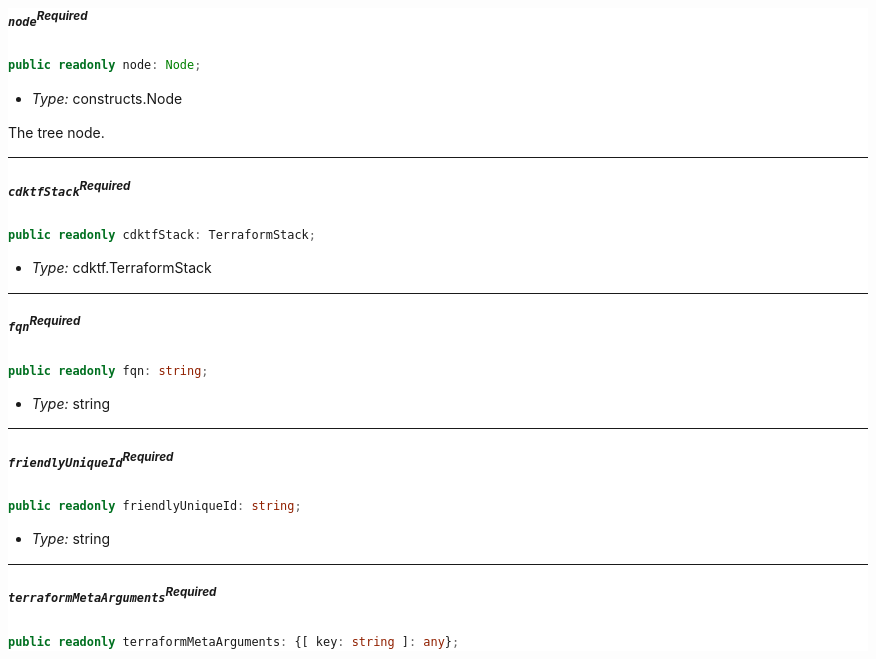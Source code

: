 
##### `node`<sup>Required</sup> <a name="node" id="@cdktf/provider-gitlab.projectAccessToken.ProjectAccessToken.property.node"></a>

```typescript
public readonly node: Node;
```

- *Type:* constructs.Node

The tree node.

---

##### `cdktfStack`<sup>Required</sup> <a name="cdktfStack" id="@cdktf/provider-gitlab.projectAccessToken.ProjectAccessToken.property.cdktfStack"></a>

```typescript
public readonly cdktfStack: TerraformStack;
```

- *Type:* cdktf.TerraformStack

---

##### `fqn`<sup>Required</sup> <a name="fqn" id="@cdktf/provider-gitlab.projectAccessToken.ProjectAccessToken.property.fqn"></a>

```typescript
public readonly fqn: string;
```

- *Type:* string

---

##### `friendlyUniqueId`<sup>Required</sup> <a name="friendlyUniqueId" id="@cdktf/provider-gitlab.projectAccessToken.ProjectAccessToken.property.friendlyUniqueId"></a>

```typescript
public readonly friendlyUniqueId: string;
```

- *Type:* string

---

##### `terraformMetaArguments`<sup>Required</sup> <a name="terraformMetaArguments" id="@cdktf/provider-gitlab.projectAccessToken.ProjectAccessToken.property.terraformMetaArguments"></a>

```typescript
public readonly terraformMetaArguments: {[ key: string ]: any};
```
